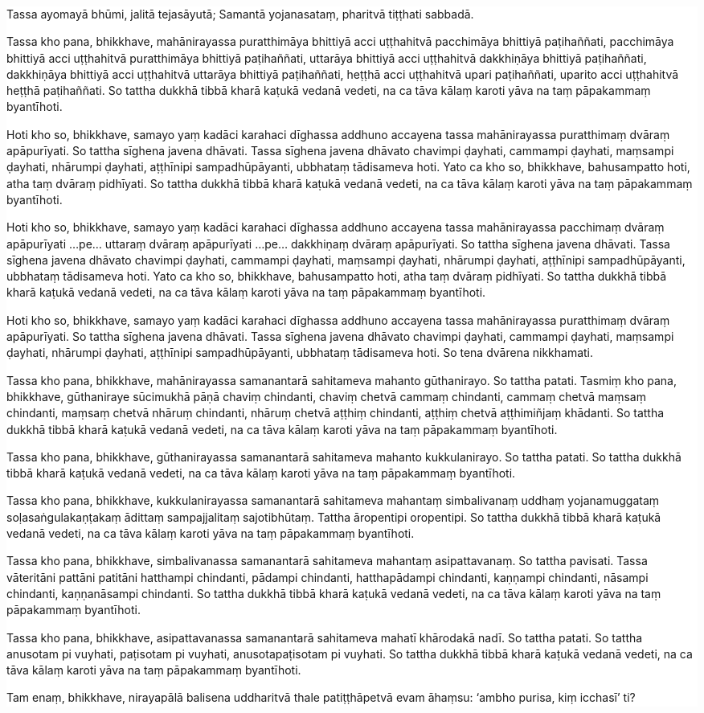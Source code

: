 Tassa ayomayā bhūmi,
jalitā tejasāyutā;
Samantā yojanasataṃ,
pharitvā tiṭṭhati sabbadā.

Tassa kho pana, bhikkhave, mahānirayassa puratthimāya bhittiyā acci uṭṭhahitvā pacchimāya bhittiyā paṭihaññati, pacchimāya bhittiyā acci uṭṭhahitvā puratthimāya bhittiyā paṭihaññati, uttarāya bhittiyā acci uṭṭhahitvā dakkhiṇāya bhittiyā paṭihaññati, dakkhiṇāya bhittiyā acci uṭṭhahitvā uttarāya bhittiyā paṭihaññati, heṭṭhā acci uṭṭhahitvā upari paṭihaññati, uparito acci uṭṭhahitvā heṭṭhā paṭihaññati. So tattha dukkhā tibbā kharā kaṭukā vedanā vedeti, na ca tāva kālaṃ karoti yāva na taṃ pāpakammaṃ byantīhoti.

Hoti kho so, bhikkhave, samayo yaṃ kadāci karahaci dīghassa addhuno accayena tassa mahānirayassa puratthimaṃ dvāraṃ apāpurīyati. So tattha sīghena javena dhāvati. Tassa sīghena javena dhāvato chavimpi ḍayhati, cammampi ḍayhati, maṃsampi ḍayhati, nhārumpi ḍayhati, aṭṭhīnipi sampadhūpāyanti, ubbhataṃ tādisameva hoti. Yato ca kho so, bhikkhave, bahusampatto hoti, atha taṃ dvāraṃ pidhīyati. So tattha dukkhā tibbā kharā kaṭukā vedanā vedeti, na ca tāva kālaṃ karoti yāva na taṃ pāpakammaṃ byantīhoti.

Hoti kho so, bhikkhave, samayo yaṃ kadāci karahaci dīghassa addhuno accayena tassa mahānirayassa pacchimaṃ dvāraṃ apāpurīyati …pe… uttaraṃ dvāraṃ apāpurīyati …pe… dakkhiṇaṃ dvāraṃ apāpurīyati. So tattha sīghena javena dhāvati. Tassa sīghena javena dhāvato chavimpi ḍayhati, cammampi ḍayhati, maṃsampi ḍayhati, nhārumpi ḍayhati, aṭṭhīnipi sampadhūpāyanti, ubbhataṃ tādisameva hoti. Yato ca kho so, bhikkhave, bahusampatto hoti, atha taṃ dvāraṃ pidhīyati. So tattha dukkhā tibbā kharā kaṭukā vedanā vedeti, na ca tāva kālaṃ karoti yāva na taṃ pāpakammaṃ byantīhoti.

Hoti kho so, bhikkhave, samayo yaṃ kadāci karahaci dīghassa addhuno accayena tassa mahānirayassa puratthimaṃ dvāraṃ apāpurīyati. So tattha sīghena javena dhāvati. Tassa sīghena javena dhāvato chavimpi ḍayhati, cammampi ḍayhati, maṃsampi ḍayhati, nhārumpi ḍayhati, aṭṭhīnipi sampadhūpāyanti, ubbhataṃ tādisameva hoti. So tena dvārena nikkhamati.

Tassa kho pana, bhikkhave, mahānirayassa samanantarā sahitameva mahanto gūthanirayo. So tattha patati. Tasmiṃ kho pana, bhikkhave, gūthaniraye sūcimukhā pāṇā chaviṃ chindanti, chaviṃ chetvā cammaṃ chindanti, cammaṃ chetvā maṃsaṃ chindanti, maṃsaṃ chetvā nhāruṃ chindanti, nhāruṃ chetvā aṭṭhiṃ chindanti, aṭṭhiṃ chetvā aṭṭhimiñjaṃ khādanti. So tattha dukkhā tibbā kharā kaṭukā vedanā vedeti, na ca tāva kālaṃ karoti yāva na taṃ pāpakammaṃ byantīhoti.

Tassa kho pana, bhikkhave, gūthanirayassa samanantarā sahitameva mahanto kukkulanirayo. So tattha patati. So tattha dukkhā tibbā kharā kaṭukā vedanā vedeti, na ca tāva kālaṃ karoti yāva na taṃ pāpakammaṃ byantīhoti.

Tassa kho pana, bhikkhave, kukkulanirayassa samanantarā sahitameva mahantaṃ simbalivanaṃ uddhaṃ yojanamuggataṃ soḷasaṅgulakaṇṭakaṃ ādittaṃ sampajjalitaṃ sajotibhūtaṃ. Tattha āropentipi oropentipi. So tattha dukkhā tibbā kharā kaṭukā vedanā vedeti, na ca tāva kālaṃ karoti yāva na taṃ pāpakammaṃ byantīhoti.

Tassa kho pana, bhikkhave, simbalivanassa samanantarā sahitameva mahantaṃ asipattavanaṃ. So tattha pavisati. Tassa vāteritāni pattāni patitāni hatthampi chindanti, pādampi chindanti, hatthapādampi chindanti, kaṇṇampi chindanti, nāsampi chindanti, kaṇṇanāsampi chindanti. So tattha dukkhā tibbā kharā kaṭukā vedanā vedeti, na ca tāva kālaṃ karoti yāva na taṃ pāpakammaṃ byantīhoti.

Tassa kho pana, bhikkhave, asipattavanassa samanantarā sahitameva mahatī khārodakā nadī. So tattha patati. So tattha anusotam pi vuyhati, paṭisotam pi vuyhati, anusotapaṭisotam pi vuyhati. So tattha dukkhā tibbā kharā kaṭukā vedanā vedeti, na ca tāva kālaṃ karoti yāva na taṃ pāpakammaṃ byantīhoti.

Tam enaṃ, bhikkhave, nirayapālā balisena uddharitvā thale patiṭṭhāpetvā evam āhaṃsu: ‘ambho purisa, kiṃ icchasī’ ti?

